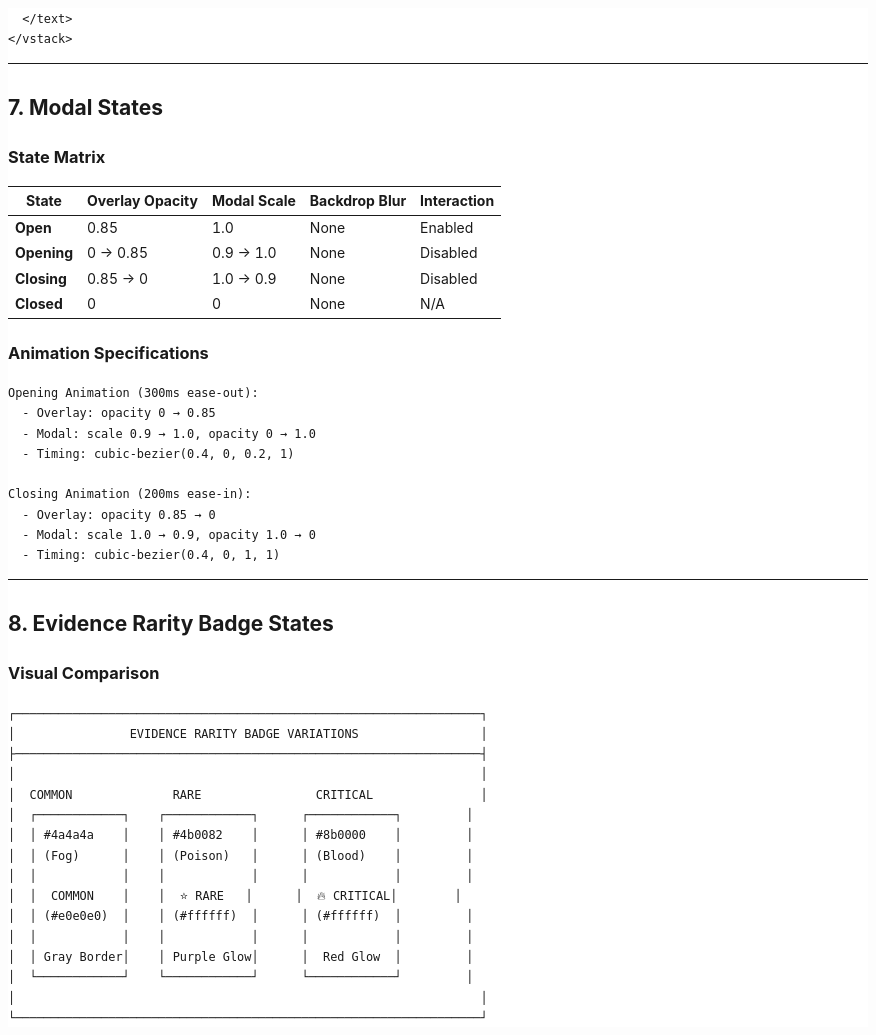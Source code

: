```tsx
  </text>
</vstack>
```

---

## 7. Modal States

### State Matrix

| State      | Overlay Opacity | Modal Scale | Backdrop Blur | Interaction |
|------------|-----------------|-------------|---------------|-------------|
| **Open**   | 0.85            | 1.0         | None          | Enabled     |
| **Opening**| 0 → 0.85        | 0.9 → 1.0   | None          | Disabled    |
| **Closing**| 0.85 → 0        | 1.0 → 0.9   | None          | Disabled    |
| **Closed** | 0               | 0           | None          | N/A         |

### Animation Specifications

```
Opening Animation (300ms ease-out):
  - Overlay: opacity 0 → 0.85
  - Modal: scale 0.9 → 1.0, opacity 0 → 1.0
  - Timing: cubic-bezier(0.4, 0, 0.2, 1)

Closing Animation (200ms ease-in):
  - Overlay: opacity 0.85 → 0
  - Modal: scale 1.0 → 0.9, opacity 1.0 → 0
  - Timing: cubic-bezier(0.4, 0, 1, 1)
```

---

## 8. Evidence Rarity Badge States

### Visual Comparison

```
┌─────────────────────────────────────────────────────────────────┐
│                EVIDENCE RARITY BADGE VARIATIONS                 │
├─────────────────────────────────────────────────────────────────┤
│                                                                 │
│  COMMON              RARE                CRITICAL               │
│  ┌────────────┐    ┌────────────┐      ┌────────────┐         │
│  │ #4a4a4a    │    │ #4b0082    │      │ #8b0000    │         │
│  │ (Fog)      │    │ (Poison)   │      │ (Blood)    │         │
│  │            │    │            │      │            │         │
│  │  COMMON    │    │  ⭐ RARE   │      │  🔥 CRITICAL│        │
│  │ (#e0e0e0)  │    │ (#ffffff)  │      │ (#ffffff)  │         │
│  │            │    │            │      │            │         │
│  │ Gray Border│    │ Purple Glow│      │  Red Glow  │         │
│  └────────────┘    └────────────┘      └────────────┘         │
│                                                                 │
└─────────────────────────────────────────────────────────────────┘
```
